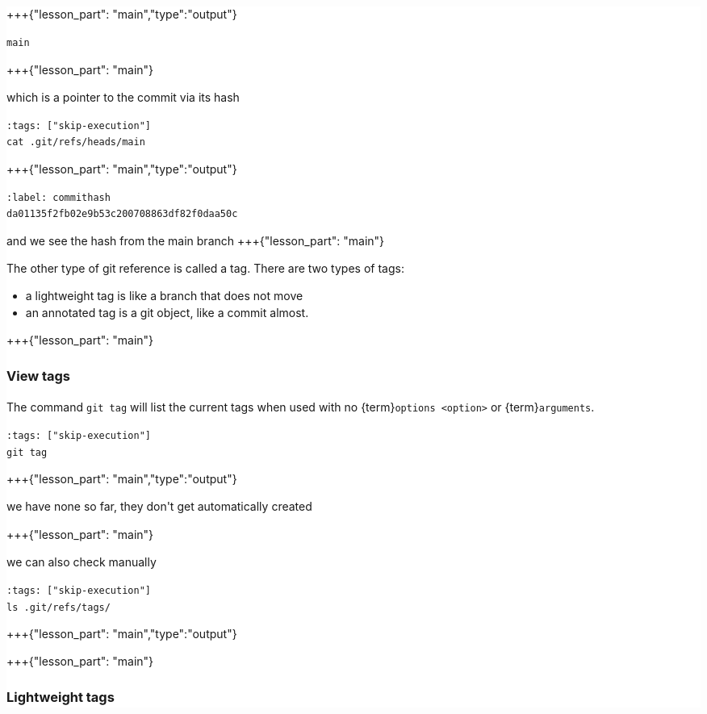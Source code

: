 +++{"lesson_part": "main","type":"output"}

```{code-block} console
main
```

+++{"lesson_part": "main"}

which is a pointer to the commit via its hash

```{code-cell} bash
:tags: ["skip-execution"]
cat .git/refs/heads/main 
```

+++{"lesson_part": "main","type":"output"}

```{code-block} console
:label: commithash
da01135f2fb02e9b53c200708863df82f0daa50c
```
and we see the hash from the main branch
+++{"lesson_part": "main"}

The other type of git reference is called a tag. There are two types of tags: 

- a lightweight tag is like a branch that does not move
- an annotated tag is a git object, like a commit almost. 

+++{"lesson_part": "main"}
### View tags
The command `git tag` will list the current tags when used with no {term}`options <option>` or {term}`arguments`. 

```{code-cell} bash
:tags: ["skip-execution"]
git tag
```

+++{"lesson_part": "main","type":"output"}

```{code-block} console
```
we have none so far, they don't get automatically created

+++{"lesson_part": "main"}

we can also check manually
```{code-cell} bash
:tags: ["skip-execution"]
ls .git/refs/tags/
```

+++{"lesson_part": "main","type":"output"}

```{code-block} console
```

+++{"lesson_part": "main"}
### Lightweight tags
